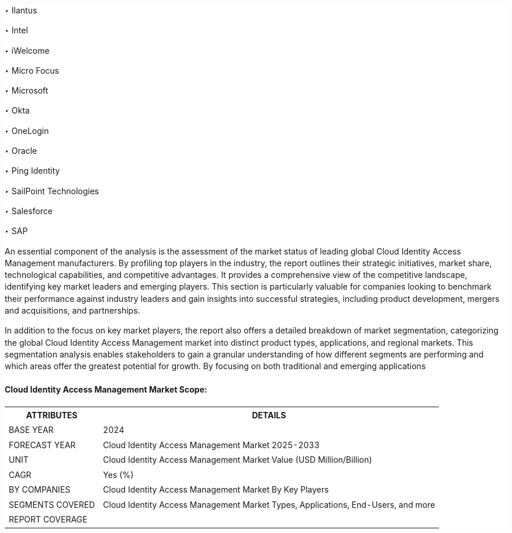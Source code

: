 ‣ Ilantus

‣ Intel

‣ iWelcome

‣ Micro Focus

‣ Microsoft

‣ Okta

‣ OneLogin

‣ Oracle

‣ Ping Identity

‣ SailPoint Technologies

‣ Salesforce

‣ SAP

An essential component of the analysis is the assessment of the market status of leading global Cloud Identity Access Management manufacturers. By profiling top players in the industry, the report outlines their strategic initiatives, market share, technological capabilities, and competitive advantages. It provides a comprehensive view of the competitive landscape, identifying key market leaders and emerging players. This section is particularly valuable for companies looking to benchmark their performance against industry leaders and gain insights into successful strategies, including product development, mergers and acquisitions, and partnerships.

In addition to the focus on key market players, the report also offers a detailed breakdown of market segmentation, categorizing the global Cloud Identity Access Management market into distinct product types, applications, and regional markets. This segmentation analysis enables stakeholders to gain a granular understanding of how different segments are performing and which areas offer the greatest potential for growth. By focusing on both traditional and emerging applications

<h4>Cloud Identity Access Management Market Scope:</h4>
<table>
<tr>
<th>ATTRIBUTES</th>
<th>DETAILS</th>
</tr>
<tr>
<td>BASE YEAR</td>
<td>2024</td>
</tr>
<tr>
<td>FORECAST YEAR</td>
<td>Cloud Identity Access Management Market 2025-2033</td>
</tr>
<tr>
<td>UNIT</td>
<td>Cloud Identity Access Management Market Value (USD Million/Billion)</td>
<tr>
<td>CAGR</td>
<td>Yes (%)</td>
</tr>
</tr>
<tr>
<td>BY COMPANIES</td>
<td>Cloud Identity Access Management Market By Key Players</td>
</tr>
<tr>
<td>SEGMENTS COVERED</td>
<td>Cloud Identity Access Management Market Types, Applications, End-Users, and more</td>
</tr>
<tr>
<td>REPORT COVERAGE</td>